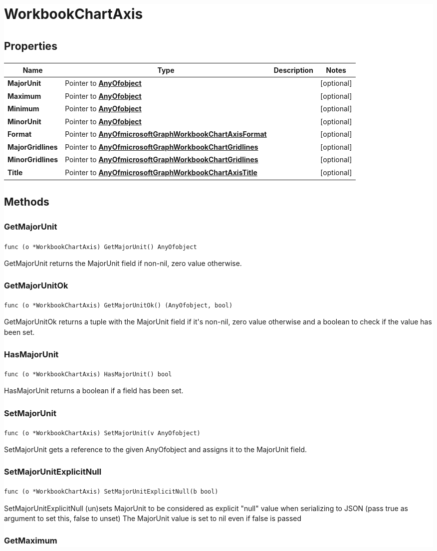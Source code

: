 # WorkbookChartAxis

## Properties

Name | Type | Description | Notes
------------ | ------------- | ------------- | -------------
**MajorUnit** | Pointer to [**AnyOfobject**](anyOf&lt;object&gt;.md) |  | [optional] 
**Maximum** | Pointer to [**AnyOfobject**](anyOf&lt;object&gt;.md) |  | [optional] 
**Minimum** | Pointer to [**AnyOfobject**](anyOf&lt;object&gt;.md) |  | [optional] 
**MinorUnit** | Pointer to [**AnyOfobject**](anyOf&lt;object&gt;.md) |  | [optional] 
**Format** | Pointer to [**AnyOfmicrosoftGraphWorkbookChartAxisFormat**](anyOf&lt;microsoft.graph.workbookChartAxisFormat&gt;.md) |  | [optional] 
**MajorGridlines** | Pointer to [**AnyOfmicrosoftGraphWorkbookChartGridlines**](anyOf&lt;microsoft.graph.workbookChartGridlines&gt;.md) |  | [optional] 
**MinorGridlines** | Pointer to [**AnyOfmicrosoftGraphWorkbookChartGridlines**](anyOf&lt;microsoft.graph.workbookChartGridlines&gt;.md) |  | [optional] 
**Title** | Pointer to [**AnyOfmicrosoftGraphWorkbookChartAxisTitle**](anyOf&lt;microsoft.graph.workbookChartAxisTitle&gt;.md) |  | [optional] 

## Methods

### GetMajorUnit

`func (o *WorkbookChartAxis) GetMajorUnit() AnyOfobject`

GetMajorUnit returns the MajorUnit field if non-nil, zero value otherwise.

### GetMajorUnitOk

`func (o *WorkbookChartAxis) GetMajorUnitOk() (AnyOfobject, bool)`

GetMajorUnitOk returns a tuple with the MajorUnit field if it's non-nil, zero value otherwise
and a boolean to check if the value has been set.

### HasMajorUnit

`func (o *WorkbookChartAxis) HasMajorUnit() bool`

HasMajorUnit returns a boolean if a field has been set.

### SetMajorUnit

`func (o *WorkbookChartAxis) SetMajorUnit(v AnyOfobject)`

SetMajorUnit gets a reference to the given AnyOfobject and assigns it to the MajorUnit field.

### SetMajorUnitExplicitNull

`func (o *WorkbookChartAxis) SetMajorUnitExplicitNull(b bool)`

SetMajorUnitExplicitNull (un)sets MajorUnit to be considered as explicit "null" value
when serializing to JSON (pass true as argument to set this, false to unset)
The MajorUnit value is set to nil even if false is passed
### GetMaximum
